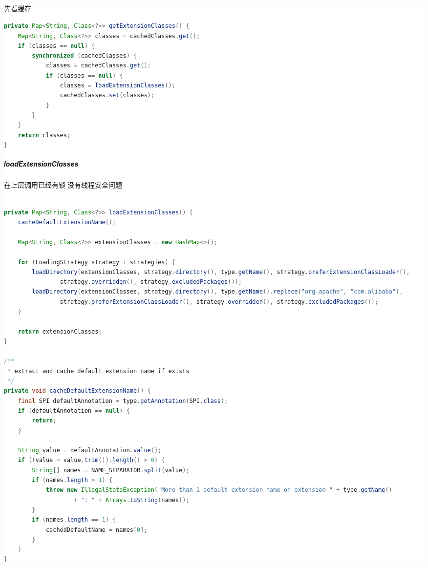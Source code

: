 先看缓存

```java
private Map<String, Class<?>> getExtensionClasses() {
    Map<String, Class<?>> classes = cachedClasses.get();
    if (classes == null) {
        synchronized (cachedClasses) {
            classes = cachedClasses.get();
            if (classes == null) {
                classes = loadExtensionClasses();
                cachedClasses.set(classes);
            }
        }
    }
    return classes;
}
```

##### loadExtensionClasses

在上层调用已经有锁 没有线程安全问题

```java

private Map<String, Class<?>> loadExtensionClasses() {
    cacheDefaultExtensionName();

    Map<String, Class<?>> extensionClasses = new HashMap<>();

    for (LoadingStrategy strategy : strategies) {
        loadDirectory(extensionClasses, strategy.directory(), type.getName(), strategy.preferExtensionClassLoader(),
                strategy.overridden(), strategy.excludedPackages());
        loadDirectory(extensionClasses, strategy.directory(), type.getName().replace("org.apache", "com.alibaba"),
                strategy.preferExtensionClassLoader(), strategy.overridden(), strategy.excludedPackages());
    }

    return extensionClasses;
}

/**
 * extract and cache default extension name if exists
 */
private void cacheDefaultExtensionName() {
    final SPI defaultAnnotation = type.getAnnotation(SPI.class);
    if (defaultAnnotation == null) {
        return;
    }

    String value = defaultAnnotation.value();
    if ((value = value.trim()).length() > 0) {
        String[] names = NAME_SEPARATOR.split(value);
        if (names.length > 1) {
            throw new IllegalStateException("More than 1 default extension name on extension " + type.getName()
                    + ": " + Arrays.toString(names));
        }
        if (names.length == 1) {
            cachedDefaultName = names[0];
        }
    }
}
```

